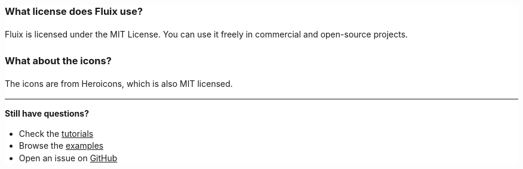 ### What license does Fluix use?

Fluix is licensed under the MIT License. You can use it freely in commercial and open-source projects.

### What about the icons?

The icons are from Heroicons, which is also MIT licensed.

---

**Still have questions?** 

- Check the [tutorials](tutorials/README.md)
- Browse the [examples](../examples/)
- Open an issue on [GitHub](https://github.com/lipish/fluix/issues)

